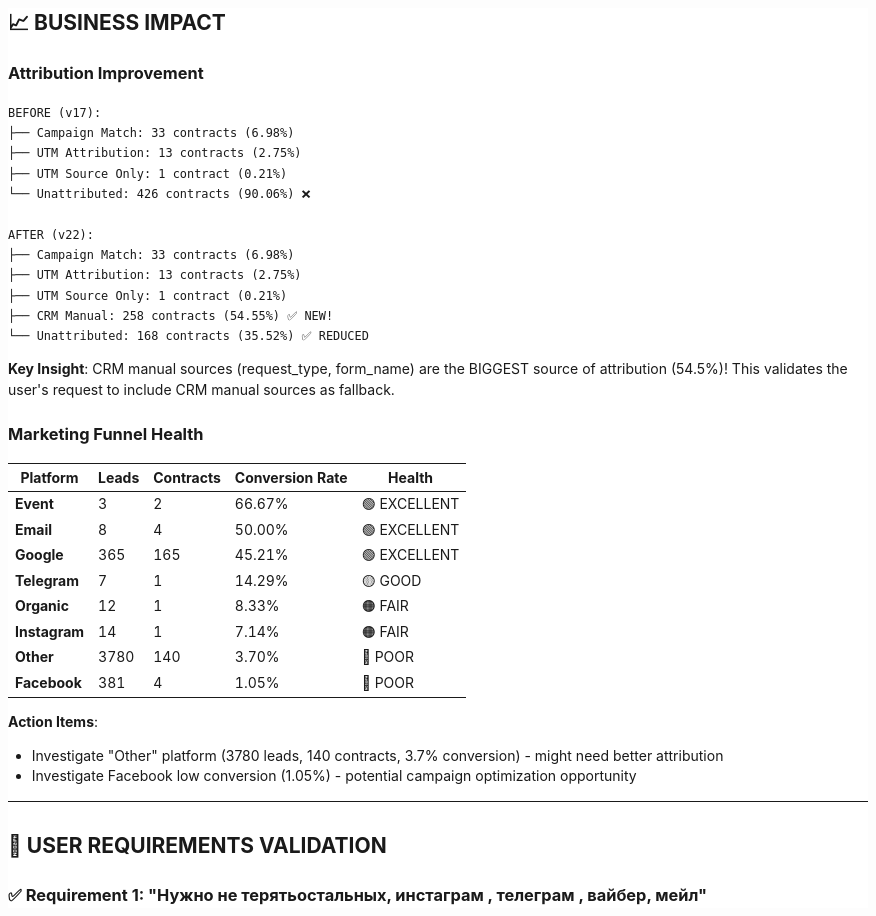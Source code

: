 
## 📈 BUSINESS IMPACT

### Attribution Improvement

```
BEFORE (v17):
├── Campaign Match: 33 contracts (6.98%)
├── UTM Attribution: 13 contracts (2.75%)
├── UTM Source Only: 1 contract (0.21%)
└── Unattributed: 426 contracts (90.06%) ❌

AFTER (v22):
├── Campaign Match: 33 contracts (6.98%)
├── UTM Attribution: 13 contracts (2.75%)
├── UTM Source Only: 1 contract (0.21%)
├── CRM Manual: 258 contracts (54.55%) ✅ NEW!
└── Unattributed: 168 contracts (35.52%) ✅ REDUCED
```

**Key Insight**: CRM manual sources (request_type, form_name) are the BIGGEST source of attribution (54.5%)! This validates the user's request to include CRM manual sources as fallback.

### Marketing Funnel Health

| Platform | Leads | Contracts | Conversion Rate | Health |
|----------|-------|-----------|----------------|--------|
| **Event** | 3 | 2 | 66.67% | 🟢 EXCELLENT |
| **Email** | 8 | 4 | 50.00% | 🟢 EXCELLENT |
| **Google** | 365 | 165 | 45.21% | 🟢 EXCELLENT |
| **Telegram** | 7 | 1 | 14.29% | 🟡 GOOD |
| **Organic** | 12 | 1 | 8.33% | 🟠 FAIR |
| **Instagram** | 14 | 1 | 7.14% | 🟠 FAIR |
| **Other** | 3780 | 140 | 3.70% | 🔴 POOR |
| **Facebook** | 381 | 4 | 1.05% | 🔴 POOR |

**Action Items**:
- Investigate "Other" platform (3780 leads, 140 contracts, 3.7% conversion) - might need better attribution
- Investigate Facebook low conversion (1.05%) - potential campaign optimization opportunity

---

## 🎯 USER REQUIREMENTS VALIDATION

### ✅ Requirement 1: "Нужно не терятьостальных, инстаграм , телеграм , вайбер, мейл"

